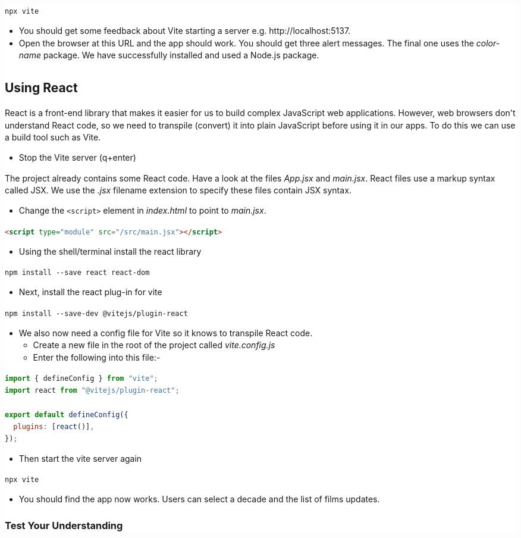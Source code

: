```
npx vite
```

- You should get some feedback about Vite starting a server e.g. http://localhost:5137.
- Open the browser at this URL and the app should work. You should get three alert messages. The final one uses the _color-name_ package. We have successfully installed and used a Node.js package.

## Using React

React is a front-end library that makes it easier for us to build complex JavaScript web applications. However, web browsers don't understand React code, so we need to transpile (convert) it into plain JavaScript before using it in our apps. To do this we can use a build tool such as Vite.

- Stop the Vite server (q+enter)

The project already contains some React code. Have a look at the files _App.jsx_ and _main.jsx_. React files use a markup syntax called JSX. We use the _.jsx_ filename extension to specify these files contain JSX syntax.

- Change the `<script>` element in _index.html_ to point to _main.jsx_.

```html
<script type="module" src="/src/main.jsx"></script>
```

- Using the shell/terminal install the react library

```
npm install --save react react-dom
```

- Next, install the react plug-in for vite

```
npm install --save-dev @vitejs/plugin-react
```

- We also now need a config file for Vite so it knows to transpile React code.
  - Create a new file in the root of the project called _vite.config.js_
  - Enter the following into this file:-

```javascript
import { defineConfig } from "vite";
import react from "@vitejs/plugin-react";

export default defineConfig({
  plugins: [react()],
});
```

- Then start the vite server again

```
npx vite
```

- You should find the app now works. Users can select a decade and the list of films updates.

### Test Your Understanding
